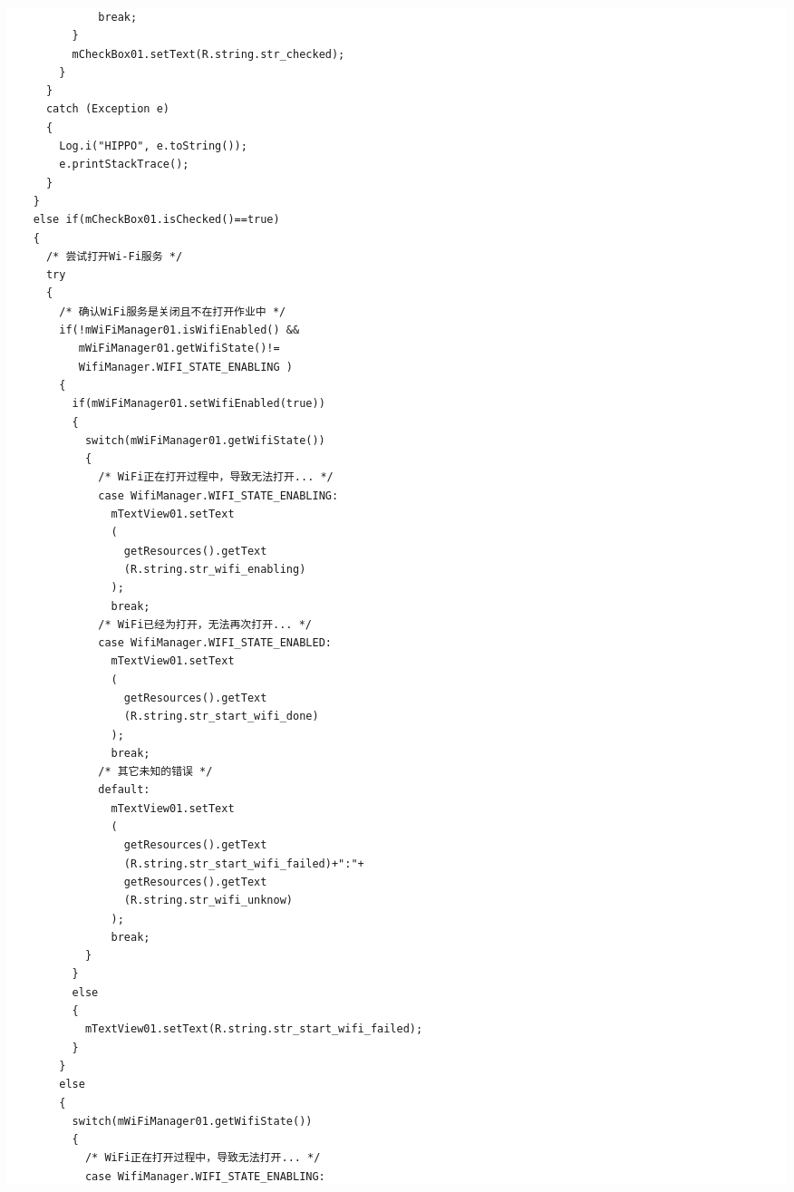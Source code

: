                   break;  
              }  
              mCheckBox01.setText(R.string.str_checked);  
            }  
          }  
          catch (Exception e)  
          {  
            Log.i("HIPPO", e.toString());  
            e.printStackTrace();  
          }  
        }  
        else if(mCheckBox01.isChecked()==true)  
        {  
          /* 尝试打开Wi-Fi服务 */  
          try  
          {  
            /* 确认WiFi服务是关闭且不在打开作业中 */  
            if(!mWiFiManager01.isWifiEnabled() &&   
               mWiFiManager01.getWifiState()!=  
               WifiManager.WIFI_STATE_ENABLING )  
            {  
              if(mWiFiManager01.setWifiEnabled(true))  
              {  
                switch(mWiFiManager01.getWifiState())  
                {  
                  /* WiFi正在打开过程中，导致无法打开... */  
                  case WifiManager.WIFI_STATE_ENABLING:  
                    mTextView01.setText  
                    (  
                      getResources().getText  
                      (R.string.str_wifi_enabling)  
                    );  
                    break;  
                  /* WiFi已经为打开，无法再次打开... */  
                  case WifiManager.WIFI_STATE_ENABLED:  
                    mTextView01.setText  
                    (  
                      getResources().getText  
                      (R.string.str_start_wifi_done)  
                    );  
                    break;  
                  /* 其它未知的错误 */  
                  default:  
                    mTextView01.setText  
                    (  
                      getResources().getText  
                      (R.string.str_start_wifi_failed)+":"+  
                      getResources().getText  
                      (R.string.str_wifi_unknow)  
                    );  
                    break;  
                }  
              }  
              else  
              {  
                mTextView01.setText(R.string.str_start_wifi_failed);  
              }  
            }  
            else  
            {  
              switch(mWiFiManager01.getWifiState())  
              {  
                /* WiFi正在打开过程中，导致无法打开... */  
                case WifiManager.WIFI_STATE_ENABLING:  